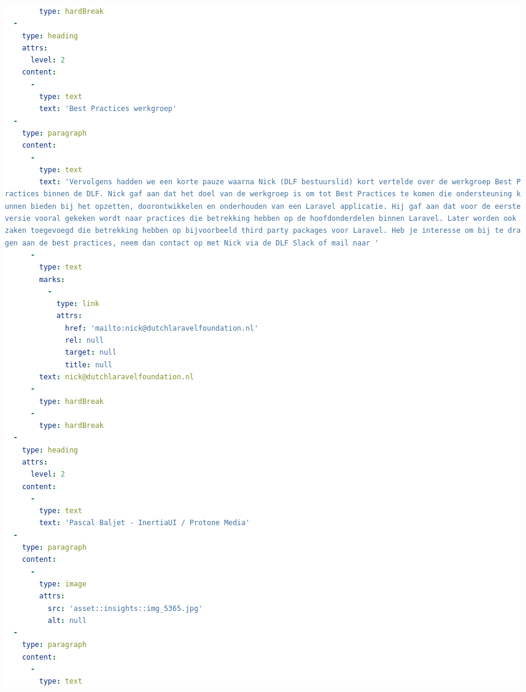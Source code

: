 ```yaml
        type: hardBreak
  -
    type: heading
    attrs:
      level: 2
    content:
      -
        type: text
        text: 'Best Practices werkgroep'
  -
    type: paragraph
    content:
      -
        type: text
        text: 'Vervolgens hadden we een korte pauze waarna Nick (DLF bestuurslid) kort vertelde over de werkgroep Best Practices binnen de DLF. Nick gaf aan dat het doel van de werkgroep is om tot Best Practices te komen die ondersteuning kunnen bieden bij het opzetten, doorontwikkelen en onderhouden van een Laravel applicatie. Hij gaf aan dat voor de eerste versie vooral gekeken wordt naar practices die betrekking hebben op de hoofdonderdelen binnen Laravel. Later worden ook zaken toegevoegd die betrekking hebben op bijvoorbeeld third party packages voor Laravel. Heb je interesse om bij te dragen aan de best practices, neem dan contact op met Nick via de DLF Slack of mail naar '
      -
        type: text
        marks:
          -
            type: link
            attrs:
              href: 'mailto:nick@dutchlaravelfoundation.nl'
              rel: null
              target: null
              title: null
        text: nick@dutchlaravelfoundation.nl
      -
        type: hardBreak
      -
        type: hardBreak
  -
    type: heading
    attrs:
      level: 2
    content:
      -
        type: text
        text: 'Pascal Baljet - InertiaUI / Protone Media'
  -
    type: paragraph
    content:
      -
        type: image
        attrs:
          src: 'asset::insights::img_5365.jpg'
          alt: null
  -
    type: paragraph
    content:
      -
        type: text
```